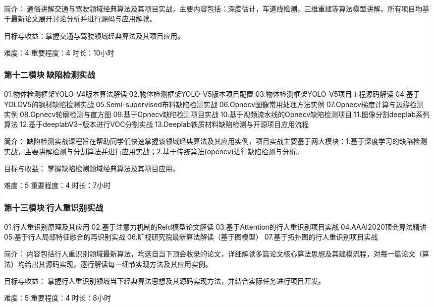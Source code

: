 简介：
通俗讲解交通与驾驶领域经典算法及其项⽬实战，主要内容包括：深度估计，⻋道线检测，三维重建等算法模型讲解。所有项⽬均基于最新论⽂展开讨论分析并进⾏源码与应⽤解读。

⽬标与收益：掌握交通与驾驶领域经典算法及其项⽬应⽤。

难度：4
重要程度：4
时⻓：10⼩时


### 第⼗⼆模块 缺陷检测实战
01.物体检测框架YOLO-V4版本算法解读
02.物体检测框架YOLO-V5版本项⽬配置
03.物体检测框架YOLO-V5项⽬⼯程源码解读
04.基于YOLOV5的钢材缺陷检测实战
05.Semi-supervised布料缺陷检测实战
06.Opnecv图像常⽤处理⽅法实例
07.Opnecv梯度计算与边缘检测实例
08.Opnecv轮廓检测与直⽅图
09.基于Opnecv缺陷检测项⽬实战
10.基于视频流⽔线的Opnecv缺陷检测项⽬
11.图像分割deeplab系列算法
12.基于deeplabV3+版本进⾏VOC分割实战
13.Deeplab铁质材料缺陷检测与开源项⽬应⽤流程

简介：
缺陷检测实战课程旨在帮助同学们快速掌握该领域经典算法及其应⽤实例，项⽬实战主要基于两⼤模块：1.基于深度学习的缺陷检测实战，主要讲解检测与分割算法并进⾏应⽤实战；2.基于传统算法(opencv)进⾏缺陷检测与分析。

⽬标与收益：
掌握缺陷检测领域经典算法及其项⽬应⽤。

难度：5
重要程度：4
时⻓：7⼩时

### 第⼗三模块 ⾏⼈重识别实战
01.⾏⼈重识别原理及其应⽤
02.基于注意⼒机制的ReId模型论⽂解读
03.基于Attention的⾏⼈重识别项⽬实战
04.AAAI2020顶会算法精讲
05.基于⾏⼈局部特征融合的再识别实战
06.旷视研究院最新算法解读（基于图模型）
07.基于拓扑图的⾏⼈重识别项⽬实战

简介：
内容包括⾏⼈重识别领域最新算法，均选⾃当下顶会收录的论⽂，详细解读多篇论⽂核⼼算法思想及其建模流程，对每⼀篇论⽂（算法）均给出其源码实现，逐⾏解读每⼀细节实现⽅法及其应⽤实例。

⽬标与收益：
掌握⾏⼈重识别领域当下经典算法思想及其源码实现⽅法，并结合实际任务进⾏项⽬开发。

难度：5
重要程度：4
时⻓：8⼩时
